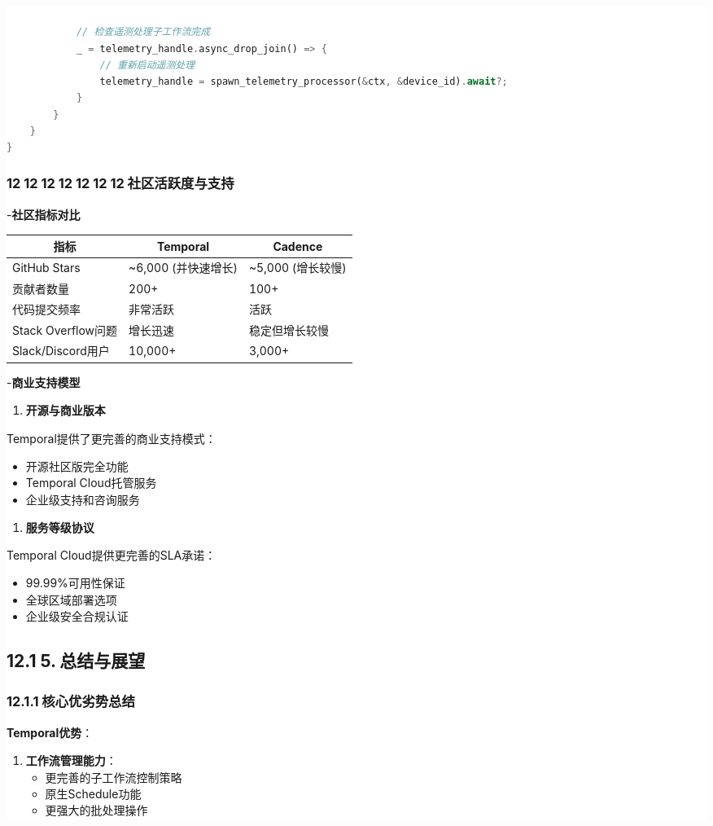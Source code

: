 ```rust
            
            // 检查遥测处理子工作流完成
            _ = telemetry_handle.async_drop_join() => {
                // 重新启动遥测处理
                telemetry_handle = spawn_telemetry_processor(&ctx, &device_id).await?;
            }
        }
    }
}
```

### 12 12 12 12 12 12 12 社区活跃度与支持

-**社区指标对比**

| 指标 | Temporal | Cadence |
|------|----------|---------|
| GitHub Stars | ~6,000 (并快速增长) | ~5,000 (增长较慢) |
| 贡献者数量 | 200+ | 100+ |
| 代码提交频率 | 非常活跃 | 活跃 |
| Stack Overflow问题 | 增长迅速 | 稳定但增长较慢 |
| Slack/Discord用户 | 10,000+ | 3,000+ |

-**商业支持模型**

1. **开源与商业版本**

Temporal提供了更完善的商业支持模式：

- 开源社区版完全功能
- Temporal Cloud托管服务
- 企业级支持和咨询服务

1. **服务等级协议**

Temporal Cloud提供更完善的SLA承诺：

- 99.99%可用性保证
- 全球区域部署选项
- 企业级安全合规认证

## 12.1 5. 总结与展望

### 12.1.1 核心优劣势总结

**Temporal优势**：

1. **工作流管理能力**：
   - 更完善的子工作流控制策略
   - 原生Schedule功能
   - 更强大的批处理操作

